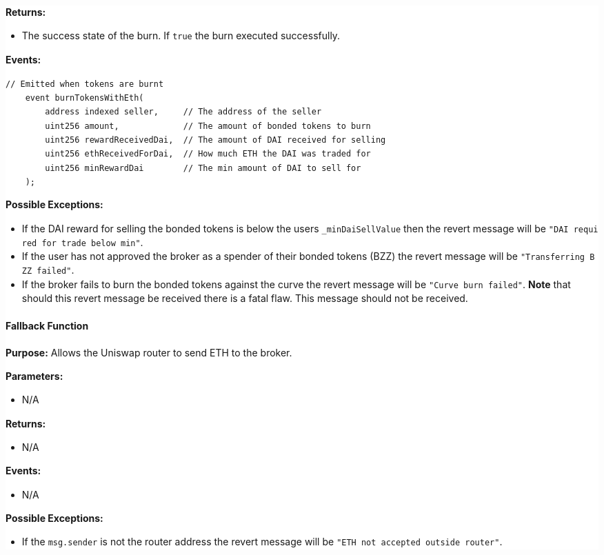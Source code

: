 **Returns:**
- The success state of the burn. If `true` the burn executed successfully.

**Events:**
```
// Emitted when tokens are burnt
    event burnTokensWithEth(
        address indexed seller,     // The address of the seller
        uint256 amount,             // The amount of bonded tokens to burn
        uint256 rewardReceivedDai,  // The amount of DAI received for selling
        uint256 ethReceivedForDai,  // How much ETH the DAI was traded for
        uint256 minRewardDai        // The min amount of DAI to sell for
    );
```

**Possible Exceptions:**
- If the DAI reward for selling the bonded tokens is below the users `_minDaiSellValue` then the revert message will be `"DAI required for trade below min"`.
- If the user has not approved the broker as a spender of their bonded tokens (BZZ) the revert message will be `"Transferring BZZ failed"`.
- If the broker fails to burn the bonded tokens against the curve the revert message will be `"Curve burn failed"`. **Note** that should this revert message be received there is a fatal flaw. This message should not be received. 

#### Fallback Function

**Purpose:** Allows the Uniswap router to send ETH to the broker.

**Parameters:** 
- N/A

**Returns:**
- N/A

**Events:**
- N/A

**Possible Exceptions:**
- If the `msg.sender` is not the router address the revert message will be `"ETH not accepted outside router"`.